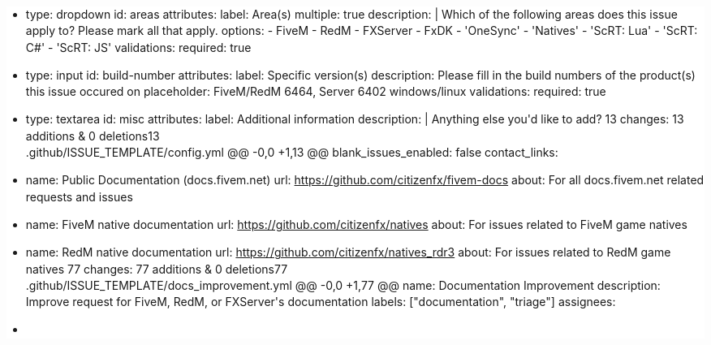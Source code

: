   - type: dropdown
    id: areas
    attributes:
      label: Area(s)
      multiple: true
      description: |
        Which of the following areas does this issue apply to? Please mark all that apply.
      options:
        - FiveM
        - RedM
        - FXServer
        - FxDK
        - 'OneSync'
        - 'Natives'
        - 'ScRT: Lua'
        - 'ScRT: C#'
        - 'ScRT: JS'
    validations:
      required: true

  - type: input
    id: build-number
    attributes:
      label: Specific version(s)
      description: Please fill in the build numbers of the product(s) this issue occured on
      placeholder: FiveM/RedM 6464, Server 6402 windows/linux
    validations:
      required: true

  - type: textarea
    id: misc
    attributes:
      label: Additional information
      description: |
        Anything else you'd like to add?
 13 changes: 13 additions & 0 deletions13  
.github/ISSUE_TEMPLATE/config.yml
@@ -0,0 +1,13 @@
blank_issues_enabled: false
contact_links:
  - name: Public Documentation (docs.fivem.net)
    url: https://github.com/citizenfx/fivem-docs
    about: For all docs.fivem.net related requests and issues

  - name: FiveM native documentation
    url: https://github.com/citizenfx/natives
    about: For issues related to FiveM game natives

  - name: RedM native documentation
    url: https://github.com/citizenfx/natives_rdr3
    about: For issues related to RedM game natives
 77 changes: 77 additions & 0 deletions77  
.github/ISSUE_TEMPLATE/docs_improvement.yml
@@ -0,0 +1,77 @@
name: Documentation Improvement
description: Improve request for FiveM, RedM, or FXServer's documentation
labels: ["documentation", "triage"]
assignees:
  - 
